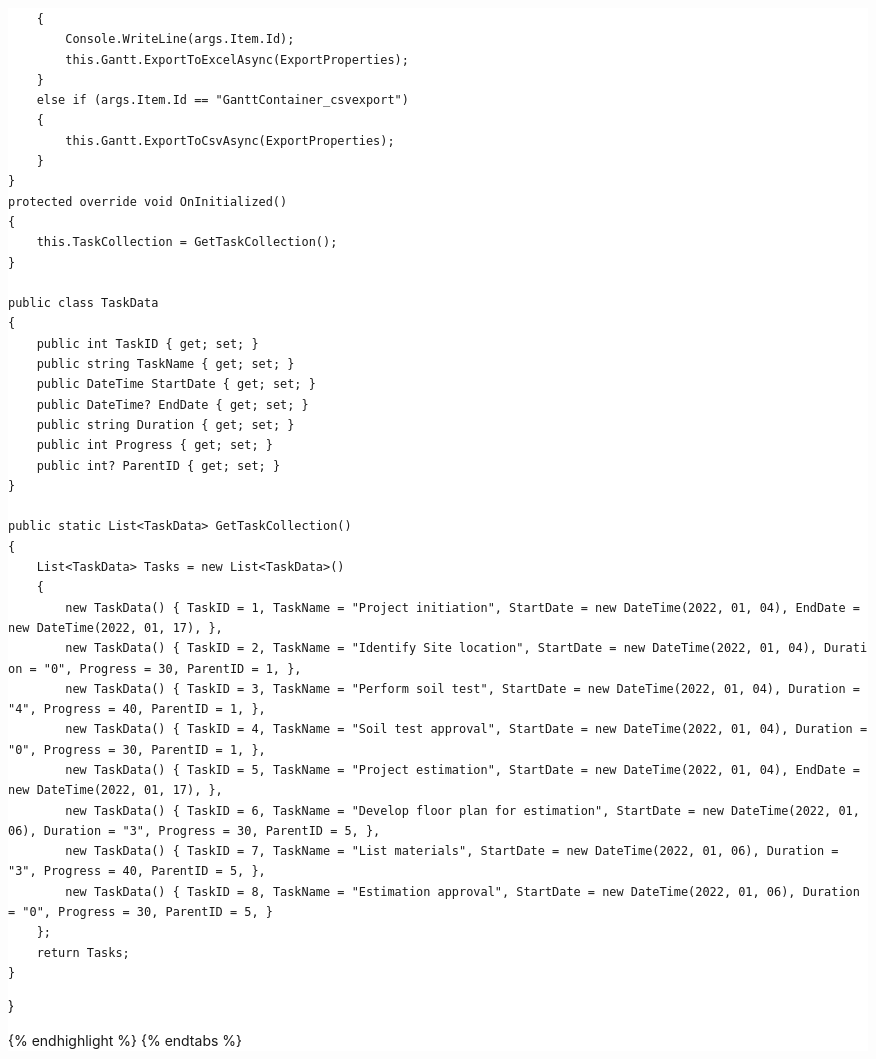         {
            Console.WriteLine(args.Item.Id);
            this.Gantt.ExportToExcelAsync(ExportProperties);
        }
        else if (args.Item.Id == "GanttContainer_csvexport")
        {
            this.Gantt.ExportToCsvAsync(ExportProperties);
        }
    }
    protected override void OnInitialized()
    {
        this.TaskCollection = GetTaskCollection();
    }

    public class TaskData
    {
        public int TaskID { get; set; }
        public string TaskName { get; set; }
        public DateTime StartDate { get; set; }
        public DateTime? EndDate { get; set; }
        public string Duration { get; set; }
        public int Progress { get; set; }
        public int? ParentID { get; set; }
    }

    public static List<TaskData> GetTaskCollection()
    {
        List<TaskData> Tasks = new List<TaskData>()
        {
            new TaskData() { TaskID = 1, TaskName = "Project initiation", StartDate = new DateTime(2022, 01, 04), EndDate = new DateTime(2022, 01, 17), },
            new TaskData() { TaskID = 2, TaskName = "Identify Site location", StartDate = new DateTime(2022, 01, 04), Duration = "0", Progress = 30, ParentID = 1, },
            new TaskData() { TaskID = 3, TaskName = "Perform soil test", StartDate = new DateTime(2022, 01, 04), Duration = "4", Progress = 40, ParentID = 1, },
            new TaskData() { TaskID = 4, TaskName = "Soil test approval", StartDate = new DateTime(2022, 01, 04), Duration = "0", Progress = 30, ParentID = 1, },
            new TaskData() { TaskID = 5, TaskName = "Project estimation", StartDate = new DateTime(2022, 01, 04), EndDate = new DateTime(2022, 01, 17), },
            new TaskData() { TaskID = 6, TaskName = "Develop floor plan for estimation", StartDate = new DateTime(2022, 01, 06), Duration = "3", Progress = 30, ParentID = 5, },
            new TaskData() { TaskID = 7, TaskName = "List materials", StartDate = new DateTime(2022, 01, 06), Duration = "3", Progress = 40, ParentID = 5, },
            new TaskData() { TaskID = 8, TaskName = "Estimation approval", StartDate = new DateTime(2022, 01, 06), Duration = "0", Progress = 30, ParentID = 5, }
        };
        return Tasks;
    }
}

{% endhighlight %}
{% endtabs %}
